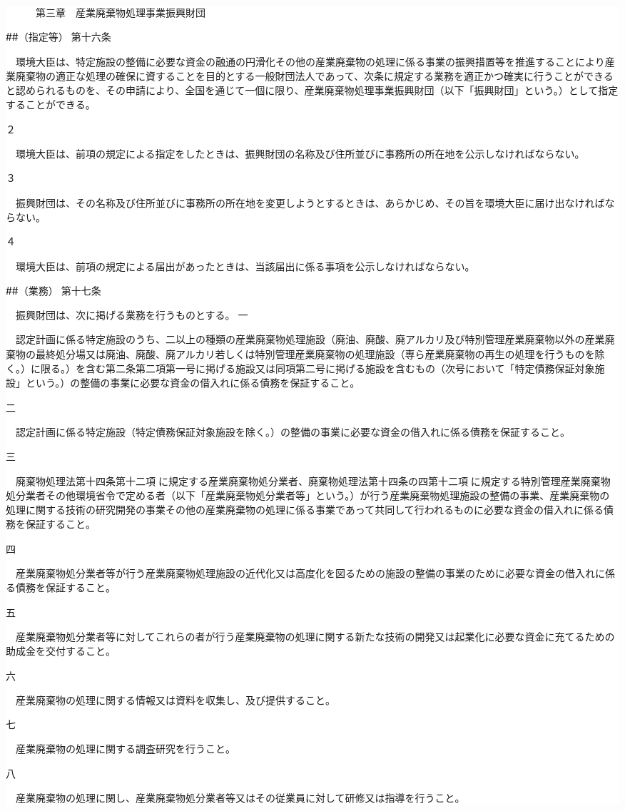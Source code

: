 

　　　第三章　産業廃棄物処理事業振興財団


##（指定等）
第十六条

　環境大臣は、特定施設の整備に必要な資金の融通の円滑化その他の産業廃棄物の処理に係る事業の振興措置等を推進することにより産業廃棄物の適正な処理の確保に資することを目的とする一般財団法人であって、次条に規定する業務を適正かつ確実に行うことができると認められるものを、その申請により、全国を通じて一個に限り、産業廃棄物処理事業振興財団（以下「振興財団」という。）として指定することができる。

２

　環境大臣は、前項の規定による指定をしたときは、振興財団の名称及び住所並びに事務所の所在地を公示しなければならない。

３

　振興財団は、その名称及び住所並びに事務所の所在地を変更しようとするときは、あらかじめ、その旨を環境大臣に届け出なければならない。

４

　環境大臣は、前項の規定による届出があったときは、当該届出に係る事項を公示しなければならない。



##（業務）
第十七条

　振興財団は、次に掲げる業務を行うものとする。
一

　認定計画に係る特定施設のうち、二以上の種類の産業廃棄物処理施設（廃油、廃酸、廃アルカリ及び特別管理産業廃棄物以外の産業廃棄物の最終処分場又は廃油、廃酸、廃アルカリ若しくは特別管理産業廃棄物の処理施設（専ら産業廃棄物の再生の処理を行うものを除く。）に限る。）を含む第二条第二項第一号に掲げる施設又は同項第二号に掲げる施設を含むもの（次号において「特定債務保証対象施設」という。）の整備の事業に必要な資金の借入れに係る債務を保証すること。

二

　認定計画に係る特定施設（特定債務保証対象施設を除く。）の整備の事業に必要な資金の借入れに係る債務を保証すること。

三

　廃棄物処理法第十四条第十二項
に規定する産業廃棄物処分業者、廃棄物処理法第十四条の四第十二項
に規定する特別管理産業廃棄物処分業者その他環境省令で定める者（以下「産業廃棄物処分業者等」という。）が行う産業廃棄物処理施設の整備の事業、産業廃棄物の処理に関する技術の研究開発の事業その他の産業廃棄物の処理に係る事業であって共同して行われるものに必要な資金の借入れに係る債務を保証すること。

四

　産業廃棄物処分業者等が行う産業廃棄物処理施設の近代化又は高度化を図るための施設の整備の事業のために必要な資金の借入れに係る債務を保証すること。

五

　産業廃棄物処分業者等に対してこれらの者が行う産業廃棄物の処理に関する新たな技術の開発又は起業化に必要な資金に充てるための助成金を交付すること。

六

　産業廃棄物の処理に関する情報又は資料を収集し、及び提供すること。

七

　産業廃棄物の処理に関する調査研究を行うこと。

八

　産業廃棄物の処理に関し、産業廃棄物処分業者等又はその従業員に対して研修又は指導を行うこと。
